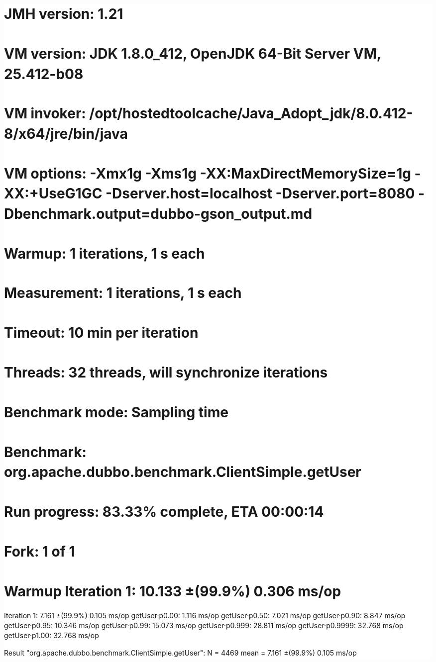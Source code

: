 # JMH version: 1.21
# VM version: JDK 1.8.0_412, OpenJDK 64-Bit Server VM, 25.412-b08
# VM invoker: /opt/hostedtoolcache/Java_Adopt_jdk/8.0.412-8/x64/jre/bin/java
# VM options: -Xmx1g -Xms1g -XX:MaxDirectMemorySize=1g -XX:+UseG1GC -Dserver.host=localhost -Dserver.port=8080 -Dbenchmark.output=dubbo-gson_output.md
# Warmup: 1 iterations, 1 s each
# Measurement: 1 iterations, 1 s each
# Timeout: 10 min per iteration
# Threads: 32 threads, will synchronize iterations
# Benchmark mode: Sampling time
# Benchmark: org.apache.dubbo.benchmark.ClientSimple.getUser

# Run progress: 83.33% complete, ETA 00:00:14
# Fork: 1 of 1
# Warmup Iteration   1: 10.133 ±(99.9%) 0.306 ms/op
Iteration   1: 7.161 ±(99.9%) 0.105 ms/op
                 getUser·p0.00:   1.116 ms/op
                 getUser·p0.50:   7.021 ms/op
                 getUser·p0.90:   8.847 ms/op
                 getUser·p0.95:   10.346 ms/op
                 getUser·p0.99:   15.073 ms/op
                 getUser·p0.999:  28.811 ms/op
                 getUser·p0.9999: 32.768 ms/op
                 getUser·p1.00:   32.768 ms/op



Result "org.apache.dubbo.benchmark.ClientSimple.getUser":
  N = 4469
  mean =      7.161 ±(99.9%) 0.105 ms/op
